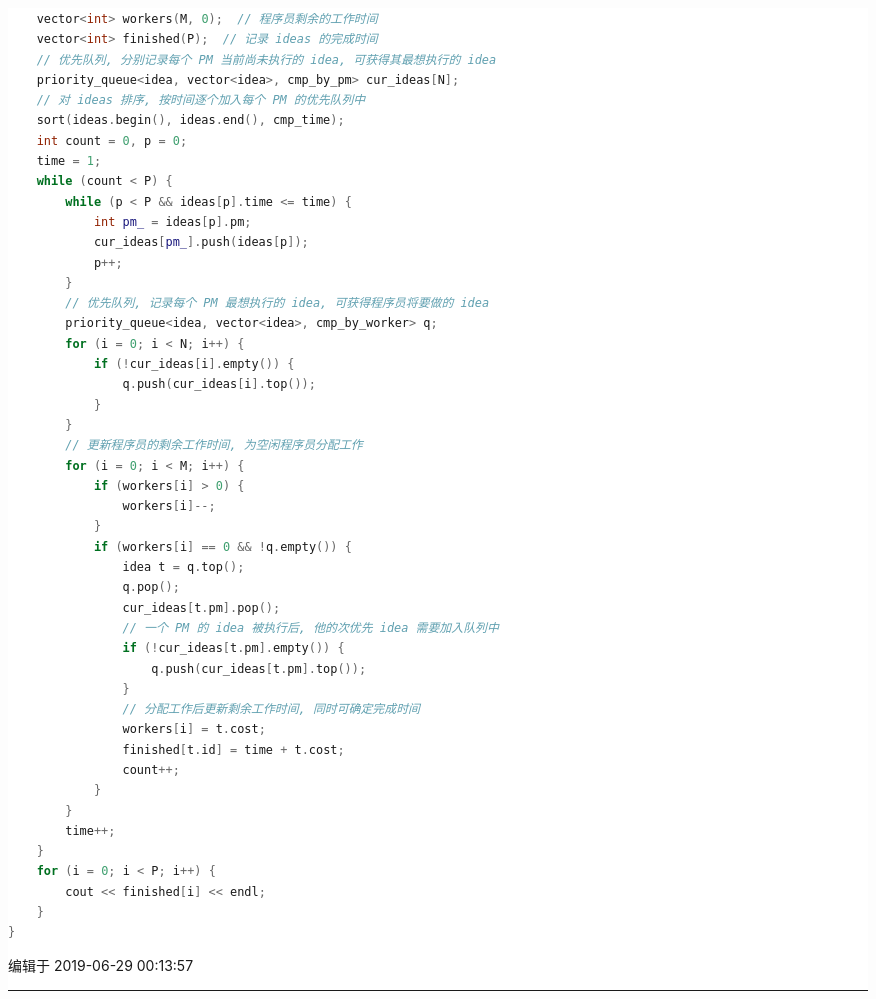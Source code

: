 ```cpp
    vector<int> workers(M, 0);  // 程序员剩余的工作时间
    vector<int> finished(P);  // 记录 ideas 的完成时间
    // 优先队列, 分别记录每个 PM 当前尚未执行的 idea, 可获得其最想执行的 idea
    priority_queue<idea, vector<idea>, cmp_by_pm> cur_ideas[N];
    // 对 ideas 排序, 按时间逐个加入每个 PM 的优先队列中
    sort(ideas.begin(), ideas.end(), cmp_time);
    int count = 0, p = 0;
    time = 1;
    while (count < P) {
        while (p < P && ideas[p].time <= time) {
            int pm_ = ideas[p].pm;
            cur_ideas[pm_].push(ideas[p]);
            p++;
        }
        // 优先队列, 记录每个 PM 最想执行的 idea, 可获得程序员将要做的 idea
        priority_queue<idea, vector<idea>, cmp_by_worker> q;
        for (i = 0; i < N; i++) {
            if (!cur_ideas[i].empty()) {
                q.push(cur_ideas[i].top());
            }
        }
        // 更新程序员的剩余工作时间, 为空闲程序员分配工作
        for (i = 0; i < M; i++) {
            if (workers[i] > 0) {
                workers[i]--;
            }
            if (workers[i] == 0 && !q.empty()) {
                idea t = q.top();
                q.pop();
                cur_ideas[t.pm].pop();
                // 一个 PM 的 idea 被执行后, 他的次优先 idea 需要加入队列中
                if (!cur_ideas[t.pm].empty()) {
                    q.push(cur_ideas[t.pm].top());
                }
                // 分配工作后更新剩余工作时间, 同时可确定完成时间
                workers[i] = t.cost;
                finished[t.id] = time + t.cost;
                count++;
            }
        }
        time++;
    }
    for (i = 0; i < P; i++) {
        cout << finished[i] << endl;
    }
}
```

编辑于 2019-06-29 00:13:57

* * *
